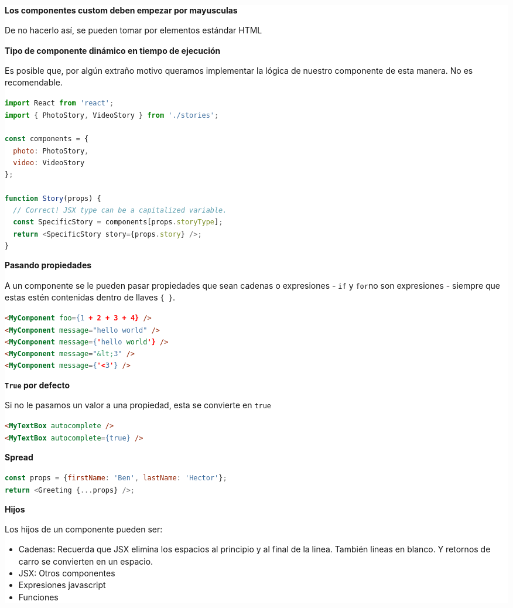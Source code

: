 **Los componentes custom deben empezar por mayusculas**

De no hacerlo así, se pueden tomar por elementos estándar HTML

**Tipo de componente dinámico en tiempo de ejecución**

Es posible que, por algún extraño motivo queramos implementar la lógica de nuestro componente de esta manera. No es recomendable.

```js
import React from 'react';
import { PhotoStory, VideoStory } from './stories';

const components = {
  photo: PhotoStory,
  video: VideoStory
};

function Story(props) {
  // Correct! JSX type can be a capitalized variable.
  const SpecificStory = components[props.storyType];
  return <SpecificStory story={props.story} />;
}
```

**Pasando propiedades**

A un componente se le pueden pasar propiedades que sean cadenas o expresiones - `if` y `for`no son expresiones - siempre que estas estén contenidas dentro de llaves `{ }`.

```html
<MyComponent foo={1 + 2 + 3 + 4} />
<MyComponent message="hello world" />
<MyComponent message={'hello world'} />
<MyComponent message="&lt;3" />
<MyComponent message={'<3'} />
```

**`True` por defecto**

Si no le pasamos un valor a una propiedad, esta se convierte en `true`

```html
<MyTextBox autocomplete />
<MyTextBox autocomplete={true} />
```

**Spread**

```js
const props = {firstName: 'Ben', lastName: 'Hector'};
return <Greeting {...props} />;
```

**Hijos**

Los hijos de un componente pueden ser:

* Cadenas: Recuerda que JSX elimina los espacios al principio y al final de la linea. También lineas en blanco. Y retornos de carro se convierten en un espacio.
* JSX: Otros componentes
* Expresiones javascript
* Funciones
